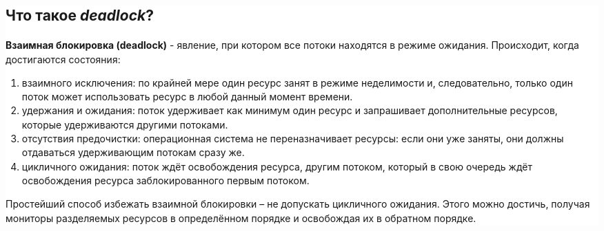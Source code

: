 ## Что такое _deadlock_?
__Взаимная блокировка (deadlock)__ - явление, при котором все потоки находятся в режиме ожидания. Происходит, когда достигаются состояния:

1. взаимного исключения: по крайней мере один ресурс занят в режиме неделимости и, следовательно, только один поток может использовать ресурс в любой данный момент времени.
2. удержания и ожидания: поток удерживает как минимум один ресурс и запрашивает дополнительные ресурсов, которые удерживаются другими потоками.
3. отсутствия предочистки: операционная система не переназначивает ресурсы: если они уже заняты, они должны отдаваться удерживающим потокам сразу же.
4. цикличного ожидания: поток ждёт освобождения ресурса, другим потоком, который в свою очередь ждёт освобождения ресурса заблокированного первым потоком.
 
Простейший способ избежать взаимной блокировки – не допускать цикличного ожидания. Этого можно достичь, получая мониторы разделяемых ресурсов в определённом порядке и освобождая их в обратном порядке.
